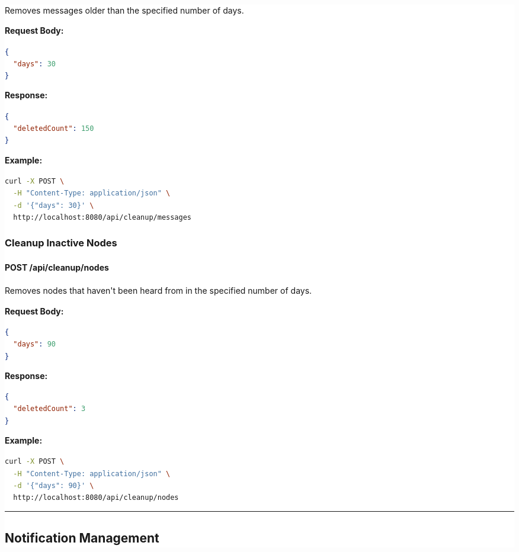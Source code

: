 Removes messages older than the specified number of days.

**Request Body:**
```json
{
  "days": 30
}
```

**Response:**
```json
{
  "deletedCount": 150
}
```

**Example:**
```bash
curl -X POST \
  -H "Content-Type: application/json" \
  -d '{"days": 30}' \
  http://localhost:8080/api/cleanup/messages
```

### Cleanup Inactive Nodes

#### POST /api/cleanup/nodes

Removes nodes that haven't been heard from in the specified number of days.

**Request Body:**
```json
{
  "days": 90
}
```

**Response:**
```json
{
  "deletedCount": 3
}
```

**Example:**
```bash
curl -X POST \
  -H "Content-Type: application/json" \
  -d '{"days": 90}' \
  http://localhost:8080/api/cleanup/nodes
```

---

## Notification Management
